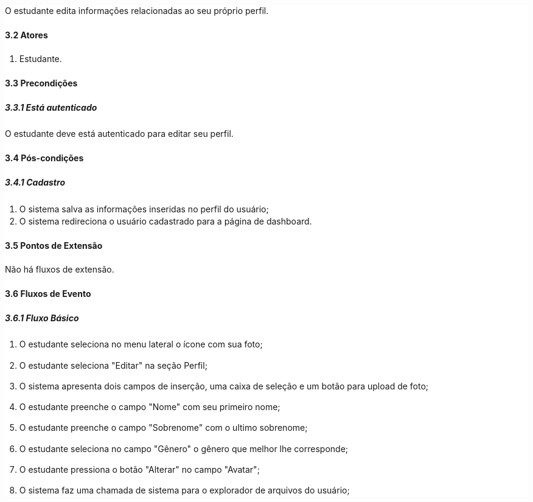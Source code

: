 O estudante edita informações relacionadas ao seu próprio perfil.



<a name='atores3'></a>

#### 3.2 Atores

1. Estudante.

   

<a name='pre3'></a>

#### 3.3 Precondições

#####  3.3.1 Está autenticado

O estudante deve está autenticado para editar seu perfil.



<a name='pos3'></a>

#### 3.4 Pós-condições

##### 3.4.1 Cadastro

1. O sistema salva as informações inseridas no perfil do usuário;
2. O sistema redireciona o usuário cadastrado para a página de dashboard.



<a name='ext3'></a>

#### 3.5 Pontos de Extensão

Não há fluxos de extensão.



<a name='fluxos3'></a>

#### 3.6 Fluxos de Evento

##### 3.6.1 Fluxo Básico

1. O estudante seleciona no menu lateral o ícone com sua foto;

2. O estudante seleciona "Editar" na seção Perfil;

3. O sistema apresenta dois campos de inserção, uma caixa de seleção e um botão para upload de foto;

4. O estudante preenche o campo "Nome" com seu primeiro nome;

5. O estudante preenche o campo "Sobrenome" com o ultimo sobrenome;

6. O estudante seleciona no campo "Gênero" o gênero que melhor lhe corresponde;

7. O estudante pressiona o botão "Alterar" no campo "Avatar";

8. O sistema faz uma chamada de sistema para o explorador de arquivos do usuário;

